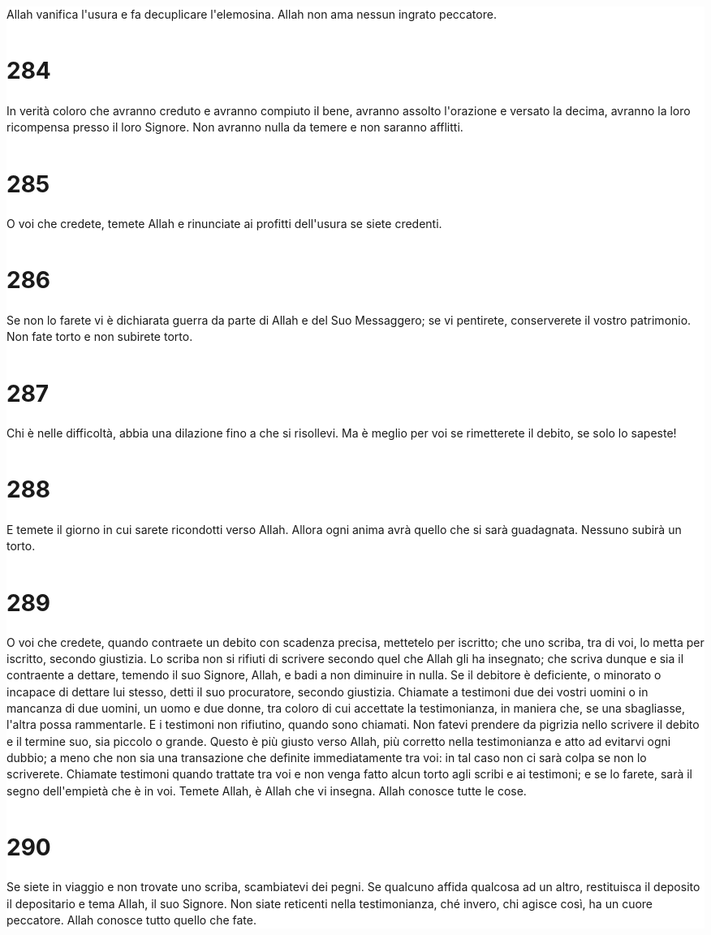 Allah vanifica l'usura e fa decuplicare l'elemosina. Allah non ama nessun ingrato peccatore.

# 284

In verità coloro che avranno creduto e avranno compiuto il bene, avranno assolto l'orazione e versato la decima, avranno la loro ricompensa presso il loro Signore. Non avranno nulla da temere e non saranno afflitti.

# 285

O voi che credete, temete Allah e rinunciate ai profitti dell'usura se siete credenti.

# 286

Se non lo farete vi è dichiarata guerra da parte di Allah e del Suo Messaggero; se vi pentirete, conserverete il vostro patrimonio. Non fate torto e non subirete torto.

# 287

Chi è nelle difficoltà, abbia una dilazione fino a che si risollevi. Ma è meglio per voi se rimetterete il debito, se solo lo sapeste!

# 288

E temete il giorno in cui sarete ricondotti verso Allah. Allora ogni anima avrà quello che si sarà guadagnata. Nessuno subirà un torto.

# 289

O voi che credete, quando contraete un debito con scadenza precisa, mettetelo per iscritto; che uno scriba, tra di voi, lo metta per iscritto, secondo giustizia. Lo scriba non si rifiuti di scrivere secondo quel che Allah gli ha insegnato; che scriva dunque e sia il contraente a dettare, temendo il suo Signore, Allah, e badi a non diminuire in nulla. Se il debitore è deficiente, o minorato o incapace di dettare lui stesso, detti il suo procuratore, secondo giustizia. Chiamate a testimoni due dei vostri uomini o in mancanza di due uomini, un uomo e due donne, tra coloro di cui accettate la testimonianza, in maniera che, se una sbagliasse, l'altra possa rammentarle. E i testimoni non rifiutino, quando sono chiamati. Non fatevi prendere da pigrizia nello scrivere il debito e il termine suo, sia piccolo o grande. Questo è più giusto verso Allah, più corretto nella testimonianza e atto ad evitarvi ogni dubbio; a meno che non sia una transazione che definite immediatamente tra voi: in tal caso non ci sarà colpa se non lo scriverete. Chiamate testimoni quando trattate tra voi e non venga fatto alcun torto agli scribi e ai testimoni; e se lo farete, sarà il segno dell'empietà che è in voi. Temete Allah, è Allah che vi insegna. Allah conosce tutte le cose.

# 290

Se siete in viaggio e non trovate uno scriba, scambiatevi dei pegni. Se qualcuno affida qualcosa ad un altro, restituisca il deposito il depositario e tema Allah, il suo Signore. Non siate reticenti nella testimonianza, ché invero, chi agisce così, ha un cuore peccatore. Allah conosce tutto quello che fate.
